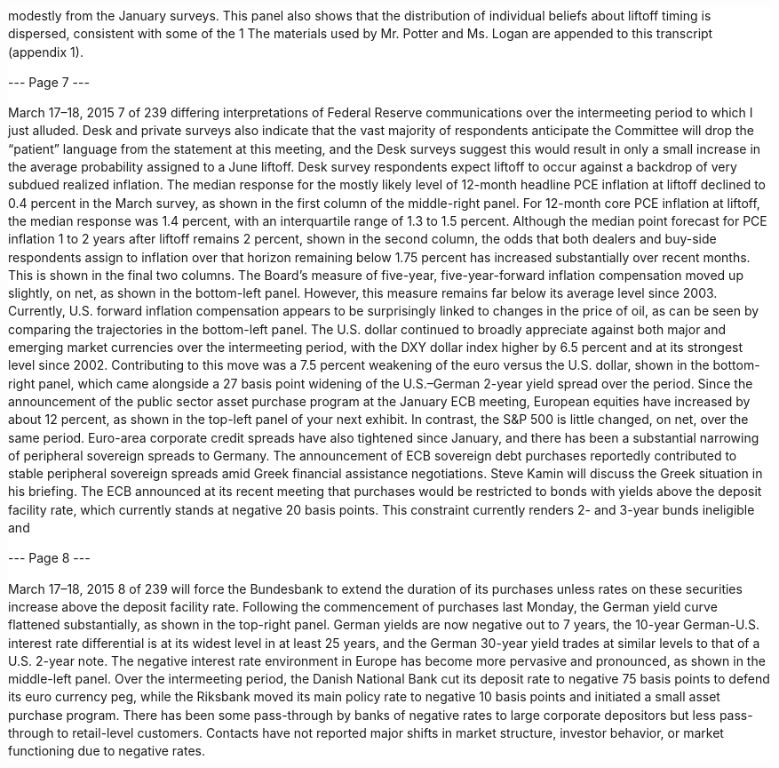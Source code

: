 modestly from the January surveys. This panel also shows that the distribution of
individual beliefs about liftoff timing is dispersed, consistent with some of the
1 The materials used by Mr. Potter and Ms. Logan are appended to this transcript (appendix 1).

--- Page 7 ---

March 17–18, 2015 7 of 239
differing interpretations of Federal Reserve communications over the intermeeting
period to which I just alluded.
Desk and private surveys also indicate that the vast majority of respondents
anticipate the Committee will drop the “patient” language from the statement at this
meeting, and the Desk surveys suggest this would result in only a small increase in
the average probability assigned to a June liftoff.
Desk survey respondents expect liftoff to occur against a backdrop of very
subdued realized inflation. The median response for the mostly likely level of
12-month headline PCE inflation at liftoff declined to 0.4 percent in the March
survey, as shown in the first column of the middle-right panel. For 12-month core
PCE inflation at liftoff, the median response was 1.4 percent, with an interquartile
range of 1.3 to 1.5 percent. Although the median point forecast for PCE inflation 1 to
2 years after liftoff remains 2 percent, shown in the second column, the odds that both
dealers and buy-side respondents assign to inflation over that horizon remaining
below 1.75 percent has increased substantially over recent months. This is shown in
the final two columns.
The Board’s measure of five-year, five-year-forward inflation compensation
moved up slightly, on net, as shown in the bottom-left panel. However, this measure
remains far below its average level since 2003. Currently, U.S. forward inflation
compensation appears to be surprisingly linked to changes in the price of oil, as can
be seen by comparing the trajectories in the bottom-left panel.
The U.S. dollar continued to broadly appreciate against both major and emerging
market currencies over the intermeeting period, with the DXY dollar index higher by
6.5 percent and at its strongest level since 2002. Contributing to this move was a
7.5 percent weakening of the euro versus the U.S. dollar, shown in the bottom-right
panel, which came alongside a 27 basis point widening of the U.S.–German 2-year
yield spread over the period.
Since the announcement of the public sector asset purchase program at the
January ECB meeting, European equities have increased by about 12 percent, as
shown in the top-left panel of your next exhibit. In contrast, the S&P 500 is little
changed, on net, over the same period.
Euro-area corporate credit spreads have also tightened since January, and there
has been a substantial narrowing of peripheral sovereign spreads to Germany. The
announcement of ECB sovereign debt purchases reportedly contributed to stable
peripheral sovereign spreads amid Greek financial assistance negotiations. Steve
Kamin will discuss the Greek situation in his briefing.
The ECB announced at its recent meeting that purchases would be restricted to
bonds with yields above the deposit facility rate, which currently stands at negative
20 basis points. This constraint currently renders 2- and 3-year bunds ineligible and

--- Page 8 ---

March 17–18, 2015 8 of 239
will force the Bundesbank to extend the duration of its purchases unless rates on these
securities increase above the deposit facility rate.
Following the commencement of purchases last Monday, the German yield curve
flattened substantially, as shown in the top-right panel. German yields are now
negative out to 7 years, the 10-year German-U.S. interest rate differential is at its
widest level in at least 25 years, and the German 30-year yield trades at similar levels
to that of a U.S. 2-year note.
The negative interest rate environment in Europe has become more pervasive and
pronounced, as shown in the middle-left panel. Over the intermeeting period, the
Danish National Bank cut its deposit rate to negative 75 basis points to defend its
euro currency peg, while the Riksbank moved its main policy rate to negative
10 basis points and initiated a small asset purchase program. There has been some
pass-through by banks of negative rates to large corporate depositors but less pass-
through to retail-level customers. Contacts have not reported major shifts in market
structure, investor behavior, or market functioning due to negative rates.